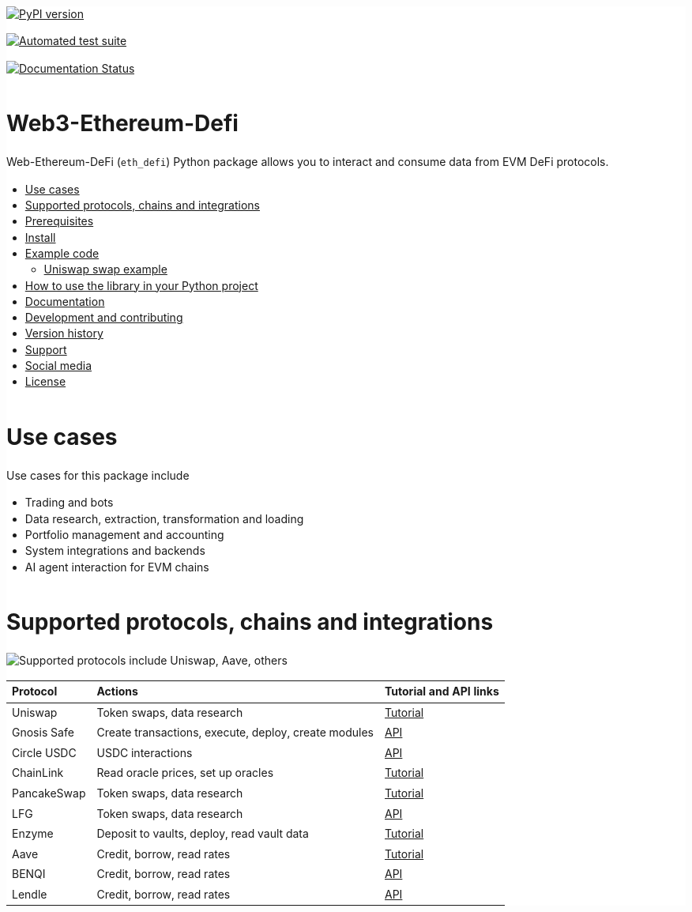 [![PyPI version](https://badge.fury.io/py/web3-ethereum-defi.svg)](https://badge.fury.io/py/web3-ethereum-defi)

[![Automated test suite](https://github.com/tradingstrategy-ai/web3-ethereum-defi/actions/workflows/test.yml/badge.svg)](https://github.com/tradingstrategy-ai/web3-ethereum-defi/actions/workflows/test.yml)

[![Documentation Status](https://readthedocs.org/projects/web3-ethereum-defi/badge/?version=latest)](https://web3-ethereum-defi.readthedocs.io/)

# Web3-Ethereum-Defi

Web-Ethereum-DeFi (`eth_defi`) Python package allows you to interact and consume data from EVM DeFi protocols.

- [Use cases](#use-cases)
- [Supported protocols, chains and integrations](#supported-protocols-chains-and-integrations)
- [Prerequisites](#prerequisites)
- [Install](#install)
- [Example code](#example-code)
   * [Uniswap swap example](#uniswap-swap-example)
- [How to use the library in your Python project](#how-to-use-the-library-in-your-python-project)
- [Documentation](#documentation)
- [Development and contributing](#development-and-contributing)
- [Version history](#version-history)
- [Support ](#support)
- [Social media](#social-media)
- [License ](#license)

# Use cases

Use cases for this package include

- Trading and bots
- Data research, extraction, transformation and loading
- Portfolio management and accounting
- System integrations and backends
- AI agent interaction for EVM chains

# Supported protocols, chains and integrations

![Supported protocols include Uniswap, Aave, others](./docs/source/logo-wall-white.png)

| Protocol         | Actions                                              | Tutorial and API links                                                                                                                                                                                                                                  |
|:-----------------|:-----------------------------------------------------|:--------------------------------------------------------------------------------------------------------------------------------------------------------------------------------------------------------------------------------------------------------|
| Uniswap          | Token swaps, data research                           | [Tutorial](https://web3-ethereum-defi.readthedocs.io/tutorials/make-uniswap-v3-swap-in-python.html)                                                                                                                                                     |
| Gnosis Safe      | Create transactions, execute, deploy, create modules | [API](https://web3-ethereum-defi.readthedocs.io/api/safe/index.html)                                                                                                                                                                                    |
| Circle USDC      | USDC interactions                                    | [API](https://web3-ethereum-defi.readthedocs.io/api/usdc/index.html)                                                                                                                                                                                    |
| ChainLink        | Read oracle prices, set up oracles                   | [Tutorial](https://web3-ethereum-defi.readthedocs.io/tutorials/chainlink-native-token.html)                                                                                                                                                             |
| PancakeSwap      | Token swaps, data research                           | [Tutorial](https://web3-ethereum-defi.readthedocs.io/tutorials/pancakeswap-live-minimal.html)                                                                                                                                                           |
| LFG              | Token swaps, data research                           | [API](https://web3-ethereum-defi.readthedocs.io/api/uniswap_v2/index.html)                                                                                                                                                                              |
| Enzyme           | Deposit to vaults, deploy, read vault data           | [Tutorial](https://web3-ethereum-defi.readthedocs.io/tutorials/enzyme-read-vaults.html)                                                                                                                                                                 |
| Aave             | Credit, borrow, read rates                           | [Tutorial](https://web3-ethereum-defi.readthedocs.io/tutorials/aave-v3-interest-analysis.html)                                                                                                                                                          |
| BENQI            | Credit, borrow, read rates                           | [API](https://web3-ethereum-defi.readthedocs.io/api/aave_v2/index.html)                                                                                                                                                                                 |
| Lendle           | Credit, borrow, read rates                           | [API](https://web3-ethereum-defi.readthedocs.io/api/aave_v2/index.html)                                                                                                                                                                                 |